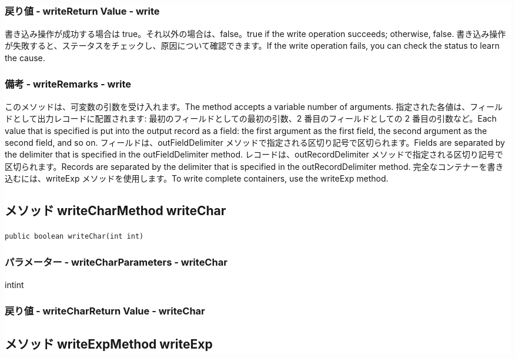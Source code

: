 ### <a name="return-value---write"></a><span data-ttu-id="ce557-203">戻り値 - write</span><span class="sxs-lookup"><span data-stu-id="ce557-203">Return Value - write</span></span>

<span data-ttu-id="ce557-204">書き込み操作が成功する場合は true。それ以外の場合は、false。</span><span class="sxs-lookup"><span data-stu-id="ce557-204">true if the write operation succeeds; otherwise, false.</span></span> <span data-ttu-id="ce557-205">書き込み操作が失敗すると、ステータスをチェックし、原因について確認できます。</span><span class="sxs-lookup"><span data-stu-id="ce557-205">If the write operation fails, you can check the status to learn the cause.</span></span>

### <a name="remarks---write"></a><span data-ttu-id="ce557-206">備考 - write</span><span class="sxs-lookup"><span data-stu-id="ce557-206">Remarks - write</span></span>

<span data-ttu-id="ce557-207">このメソッドは、可変数の引数を受け入れます。</span><span class="sxs-lookup"><span data-stu-id="ce557-207">The method accepts a variable number of arguments.</span></span> <span data-ttu-id="ce557-208">指定された各値は、フィールドとして出力レコードに配置されます: 最初のフィールドとしての最初の引数、2 番目のフィールドとしての 2 番目の引数など。</span><span class="sxs-lookup"><span data-stu-id="ce557-208">Each value that is specified is put into the output record as a field: the first argument as the first field, the second argument as the second field, and so on.</span></span> <span data-ttu-id="ce557-209">フィールドは、outFieldDelimiter メソッドで指定される区切り記号で区切られます。</span><span class="sxs-lookup"><span data-stu-id="ce557-209">Fields are separated by the delimiter that is specified in the outFieldDelimiter method.</span></span> <span data-ttu-id="ce557-210">レコードは、outRecordDelimiter メソッドで指定される区切り記号で区切られます。</span><span class="sxs-lookup"><span data-stu-id="ce557-210">Records are separated by the delimiter that is specified in the outRecordDelimiter method.</span></span> <span data-ttu-id="ce557-211">完全なコンテナーを書き込むには、writeExp メソッドを使用します。</span><span class="sxs-lookup"><span data-stu-id="ce557-211">To write complete containers, use the writeExp method.</span></span>

## <a name="method-writechar"></a><span data-ttu-id="ce557-212">メソッド writeChar</span><span class="sxs-lookup"><span data-stu-id="ce557-212">Method writeChar</span></span>

```xpp
public boolean writeChar(int int)
```

### <a name="parameters---writechar"></a><span data-ttu-id="ce557-213">パラメーター - writeChar</span><span class="sxs-lookup"><span data-stu-id="ce557-213">Parameters - writeChar</span></span>

<span data-ttu-id="ce557-214">int</span><span class="sxs-lookup"><span data-stu-id="ce557-214">int</span></span>  

### <a name="return-value---writechar"></a><span data-ttu-id="ce557-215">戻り値 - writeChar</span><span class="sxs-lookup"><span data-stu-id="ce557-215">Return Value - writeChar</span></span>

## <a name="method-writeexp"></a><span data-ttu-id="ce557-216">メソッド writeExp</span><span class="sxs-lookup"><span data-stu-id="ce557-216">Method writeExp</span></span>
